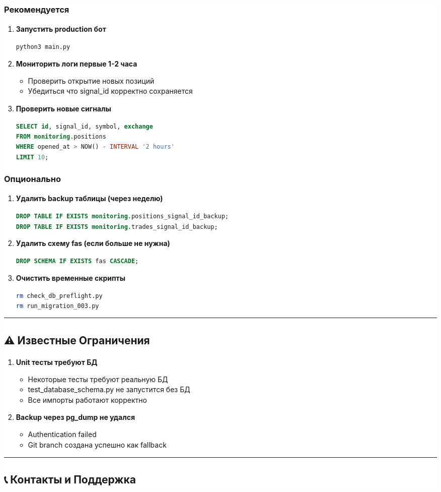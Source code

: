 ### Рекомендуется

1. **Запустить production бот**
   ```bash
   python3 main.py
   ```

2. **Мониторить логи первые 1-2 часа**
   - Проверить открытие новых позиций
   - Убедиться что signal_id корректно сохраняется

3. **Проверить новые сигналы**
   ```sql
   SELECT id, signal_id, symbol, exchange
   FROM monitoring.positions
   WHERE opened_at > NOW() - INTERVAL '2 hours'
   LIMIT 10;
   ```

### Опционально

1. **Удалить backup таблицы (через неделю)**
   ```sql
   DROP TABLE IF EXISTS monitoring.positions_signal_id_backup;
   DROP TABLE IF EXISTS monitoring.trades_signal_id_backup;
   ```

2. **Удалить схему fas (если больше не нужна)**
   ```sql
   DROP SCHEMA IF EXISTS fas CASCADE;
   ```

3. **Очистить временные скрипты**
   ```bash
   rm check_db_preflight.py
   rm run_migration_003.py
   ```

---

## ⚠️ Известные Ограничения

1. **Unit тесты требуют БД**
   - Некоторые тесты требуют реальную БД
   - test_database_schema.py не запустится без БД
   - Все импорты работают корректно

2. **Backup через pg_dump не удался**
   - Authentication failed
   - Git branch создана успешно как fallback

---

## 📞 Контакты и Поддержка
